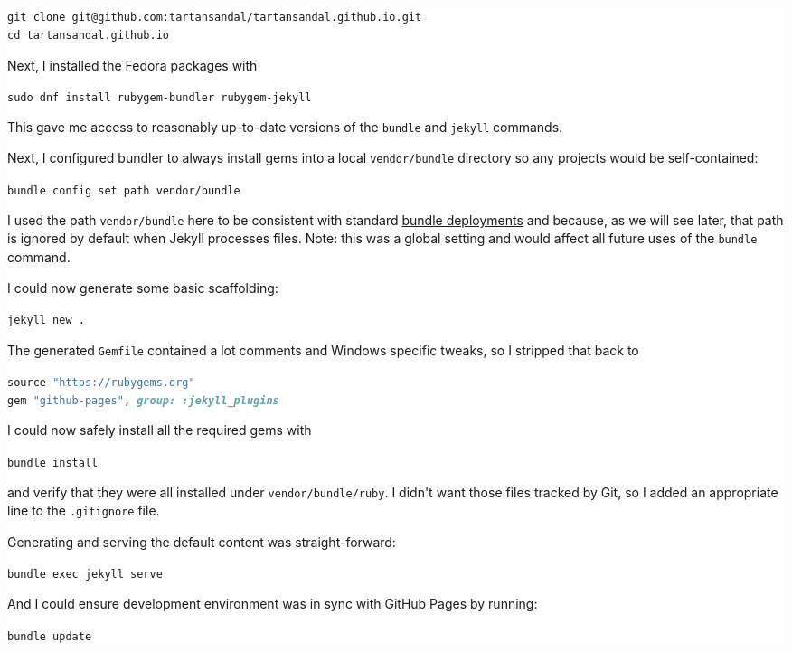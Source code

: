 ```shell
git clone git@github.com:tartansandal/tartansandal.github.io.git
cd tartansandal.github.io
```

Next, I installed the Fedora packages with

```shell
sudo dnf install rubygem-bundler rubygem-jekyll
```

This gave me access to reasonably up-to-date versions of the `bundle` and
`jekyll` commands.

Next, I configured bundler to always install gems into a local `vendor/bundle`
directory so any projects would be self-contained:

```shell
bundle config set path vendor/bundle
```

I used the path `vendor/bundle` here to be consistent with standard [bundle
deployments] and because, as we will see later, that path is ignored by default
when Jekyll processes files. Note: this was a global setting and would affect
all future uses of the `bundle` command.

[bundle deployments]: https://andre.arko.net/2011/06/11/deploying-with-bundler-notes/

I could now generate some basic scaffolding:

```shell
jekyll new .
```

The generated `Gemfile` contained a lot comments and Windows specific tweaks, so
I stripped that back to

```ruby
source "https://rubygems.org"
gem "github-pages", group: :jekyll_plugins
```

I could now safely install all the required gems with

```shell
bundle install
```

and verify that they were all installed under `vendor/bundle/ruby`.  I didn't
want those files tracked by Git, so I added an appropriate line to the
`.gitignore` file.

Generating and serving the default content was straight-forward:

```shell
bundle exec jekyll serve
```

And I could ensure development environment was in sync with GitHub Pages by
running:

```shell
bundle update
```


[GitHub Pages]: https://pages.github.com
[Jekyll]: https://jekyllrb.com
[Asciidoctor]: https://asciidoctor.org
[Liquid]: https://shopify.github.io/liquid/
[Movable Type]: https://www.movabletype.org
[Working with GitHub Pages]: https://help.github.com/en/categories/working-with-github-pages
[GitHub Pages with Jekyll]: https://help.github.com/en/github/working-with-github-pages/setting-up-a-github-pages-site-with-jekyll
[Jekyll Docs]: https://jekyllrb.com/docs/
[GitHub Guide]: https://help.github.com/en/github/working-with-github-pages/testing-your-github-pages-site-locally-with-jekyll
[Jekyll Guide]: https://jekyllrb.com/docs/installation/other-linux/
[Ruby]: https://www.ruby-lang.org/en/
[RubyGems]: https://rubygems.org
[Bundler]: https://bundler.io
[`operating_system.rb`]: https://gist.github.com/tartansandal/f82322f7928b786432ab600804cae73e
[Dependency Hell]: https://en.wikipedia.org/wiki/Dependency_hell
[`github-pages`]: https://github.com/github/pages-gem
[Jekyll Variables]: https://jekyllrb.com/docs/variables/
[upcoming posts]: http://www.fizerkhan.com/blog/posts/Working-with-upcoming-posts-in-Jekyll.html
[scheduling posts]: https://shot511.github.io/2018-12-03-how-to-schedule-posts-with-jekyll/
[kramdown]: https://kramdown.gettalong.org
[front matter]: https://jekyllrb.com/docs/step-by-step/03-front-matter/
[jekyll configuration]: https://jekyllrb.com/docs/configuration/
[jekyll posts]: https://jekyllrb.com/docs/posts/
[jekyll drafts]: https://jekyllrb.com/docs/posts/#drafts
[customizing minima]: https://github.com/jekyll/minima#customizing-templates